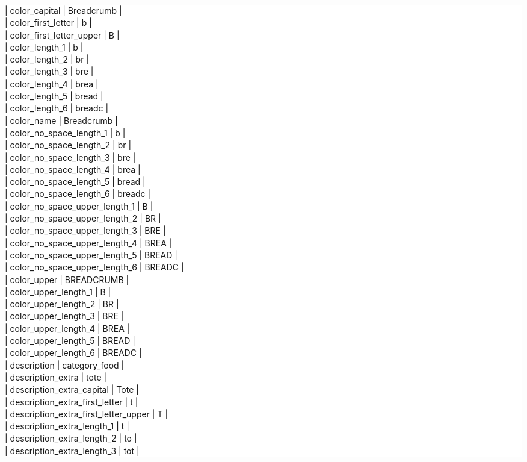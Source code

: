 | color_capital | Breadcrumb |  
| color_first_letter | b |  
| color_first_letter_upper | B |  
| color_length_1 | b |  
| color_length_2 | br |  
| color_length_3 | bre |  
| color_length_4 | brea |  
| color_length_5 | bread |  
| color_length_6 | breadc |  
| color_name | Breadcrumb |  
| color_no_space_length_1 | b |  
| color_no_space_length_2 | br |  
| color_no_space_length_3 | bre |  
| color_no_space_length_4 | brea |  
| color_no_space_length_5 | bread |  
| color_no_space_length_6 | breadc |  
| color_no_space_upper_length_1 | B |  
| color_no_space_upper_length_2 | BR |  
| color_no_space_upper_length_3 | BRE |  
| color_no_space_upper_length_4 | BREA |  
| color_no_space_upper_length_5 | BREAD |  
| color_no_space_upper_length_6 | BREADC |  
| color_upper | BREADCRUMB |  
| color_upper_length_1 | B |  
| color_upper_length_2 | BR |  
| color_upper_length_3 | BRE |  
| color_upper_length_4 | BREA |  
| color_upper_length_5 | BREAD |  
| color_upper_length_6 | BREADC |  
| description | category_food |  
| description_extra | tote |  
| description_extra_capital | Tote |  
| description_extra_first_letter | t |  
| description_extra_first_letter_upper | T |  
| description_extra_length_1 | t |  
| description_extra_length_2 | to |  
| description_extra_length_3 | tot |  